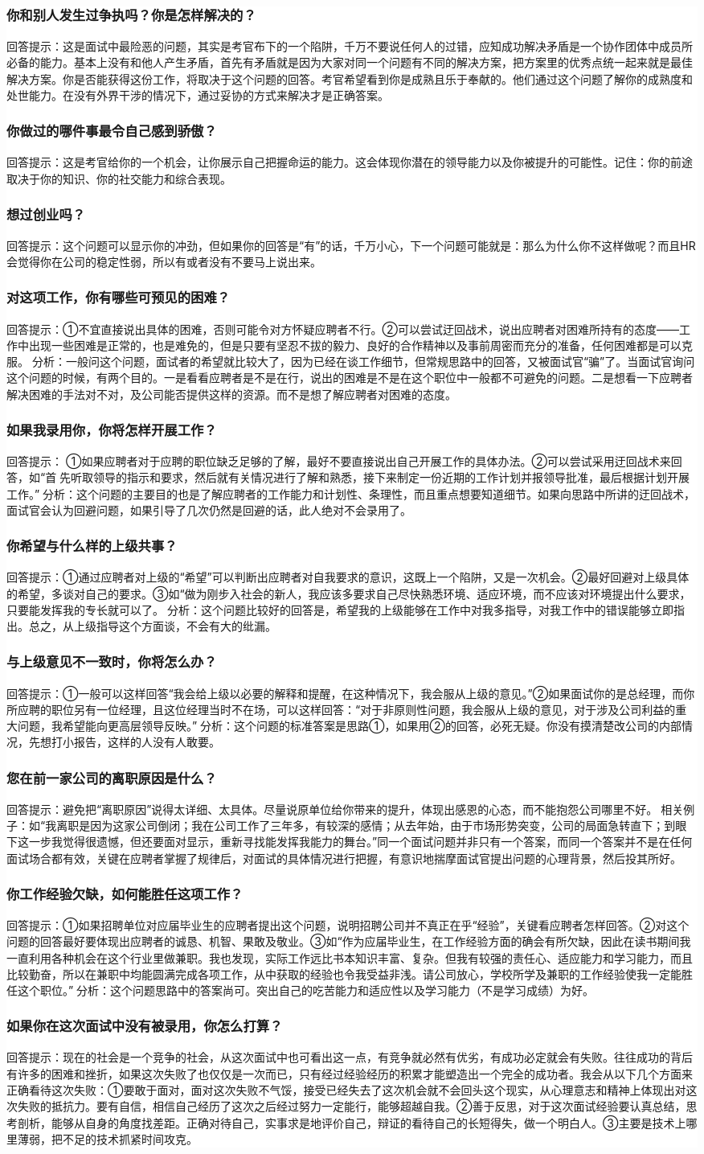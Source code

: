 ### 你和别人发生过争执吗？你是怎样解决的？
回答提示：这是面试中最险恶的问题，其实是考官布下的一个陷阱，千万不要说任何人的过错，应知成功解决矛盾是一个协作团体中成员所必备的能力。基本上没有和他人产生矛盾，首先有矛盾就是因为大家对同一个问题有不同的解决方案，把方案里的优秀点统一起来就是最佳解决方案。你是否能获得这份工作，将取决于这个问题的回答。考官希望看到你是成熟且乐于奉献的。他们通过这个问题了解你的成熟度和处世能力。在没有外界干涉的情况下，通过妥协的方式来解决才是正确答案。

### 你做过的哪件事最令自己感到骄傲？
回答提示：这是考官给你的一个机会，让你展示自己把握命运的能力。这会体现你潜在的领导能力以及你被提升的可能性。记住：你的前途取决于你的知识、你的社交能力和综合表现。

### 想过创业吗？
回答提示：这个问题可以显示你的冲劲，但如果你的回答是“有”的话，千万小心，下一个问题可能就是：那么为什么你不这样做呢？而且HR会觉得你在公司的稳定性弱，所以有或者没有不要马上说出来。

### 对这项工作，你有哪些可预见的困难？
回答提示：①不宜直接说出具体的困难，否则可能令对方怀疑应聘者不行。②可以尝试迂回战术，说出应聘者对困难所持有的态度——工作中出现一些困难是正常的，也是难免的，但是只要有坚忍不拔的毅力、良好的合作精神以及事前周密而充分的准备，任何困难都是可以克服。
分析：一般问这个问题，面试者的希望就比较大了，因为已经在谈工作细节，但常规思路中的回答，又被面试官“骗”了。当面试官询问这个问题的时候，有两个目的。一是看看应聘者是不是在行，说出的困难是不是在这个职位中一般都不可避免的问题。二是想看一下应聘者解决困难的手法对不对，及公司能否提供这样的资源。而不是想了解应聘者对困难的态度。

### 如果我录用你，你将怎样开展工作？
回答提示： ①如果应聘者对于应聘的职位缺乏足够的了解，最好不要直接说出自己开展工作的具体办法。②可以尝试采用迂回战术来回答，如“首	先听取领导的指示和要求，然后就有关情况进行了解和熟悉，接下来制定一份近期的工作计划并报领导批准，最后根据计划开展工作。”
分析：这个问题的主要目的也是了解应聘者的工作能力和计划性、条理性，而且重点想要知道细节。如果向思路中所讲的迂回战术，面试官会认为回避问题，如果引导了几次仍然是回避的话，此人绝对不会录用了。

### 你希望与什么样的上级共事？
回答提示：①通过应聘者对上级的“希望”可以判断出应聘者对自我要求的意识，这既上一个陷阱，又是一次机会。②最好回避对上级具体的希望，多谈对自己的要求。③如“做为刚步入社会的新人，我应该多要求自己尽快熟悉环境、适应环境，而不应该对环境提出什么要求，只要能发挥我的专长就可以了。
分析：这个问题比较好的回答是，希望我的上级能够在工作中对我多指导，对我工作中的错误能够立即指出。总之，从上级指导这个方面谈，不会有大的纰漏。

### 与上级意见不一致时，你将怎么办？
回答提示：①一般可以这样回答“我会给上级以必要的解释和提醒，在这种情况下，我会服从上级的意见。”②如果面试你的是总经理，而你所应聘的职位另有一位经理，且这位经理当时不在场，可以这样回答：“对于非原则性问题，我会服从上级的意见，对于涉及公司利益的重大问题，我希望能向更高层领导反映。”
分析：这个问题的标准答案是思路①，如果用②的回答，必死无疑。你没有摸清楚改公司的内部情况，先想打小报告，这样的人没有人敢要。

### 您在前一家公司的离职原因是什么？
回答提示：避免把“离职原因”说得太详细、太具体。尽量说原单位给你带来的提升，体现出感恩的心态，而不能抱怨公司哪里不好。
相关例子：如“我离职是因为这家公司倒闭；我在公司工作了三年多，有较深的感情；从去年始，由于市场形势突变，公司的局面急转直下；到眼下这一步我觉得很遗憾，但还要面对显示，重新寻找能发挥我能力的舞台。”同一个面试问题并非只有一个答案，而同一个答案并不是在任何面试场合都有效，关键在应聘者掌握了规律后，对面试的具体情况进行把握，有意识地揣摩面试官提出问题的心理背景，然后投其所好。

### 你工作经验欠缺，如何能胜任这项工作？
回答提示：①如果招聘单位对应届毕业生的应聘者提出这个问题，说明招聘公司并不真正在乎“经验”，关键看应聘者怎样回答。②对这个问题的回答最好要体现出应聘者的诚恳、机智、果敢及敬业。③如“作为应届毕业生，在工作经验方面的确会有所欠缺，因此在读书期间我一直利用各种机会在这个行业里做兼职。我也发现，实际工作远比书本知识丰富、复杂。但我有较强的责任心、适应能力和学习能力，而且比较勤奋，所以在兼职中均能圆满完成各项工作，从中获取的经验也令我受益非浅。请公司放心，学校所学及兼职的工作经验使我一定能胜任这个职位。”
分析：这个问题思路中的答案尚可。突出自己的吃苦能力和适应性以及学习能力（不是学习成绩）为好。

### 如果你在这次面试中没有被录用，你怎么打算？
回答提示：现在的社会是一个竞争的社会，从这次面试中也可看出这一点，有竞争就必然有优劣，有成功必定就会有失败。往往成功的背后有许多的困难和挫折，如果这次失败了也仅仅是一次而已，只有经过经验经历的积累才能塑造出一个完全的成功者。我会从以下几个方面来正确看待这次失败：①要敢于面对，面对这次失败不气馁，接受已经失去了这次机会就不会回头这个现实，从心理意志和精神上体现出对这次失败的抵抗力。要有自信，相信自己经历了这次之后经过努力一定能行，能够超越自我。②善于反思，对于这次面试经验要认真总结，思考剖析，能够从自身的角度找差距。正确对待自己，实事求是地评价自己，辩证的看待自己的长短得失，做一个明白人。③主要是技术上哪里薄弱，把不足的技术抓紧时间攻克。
